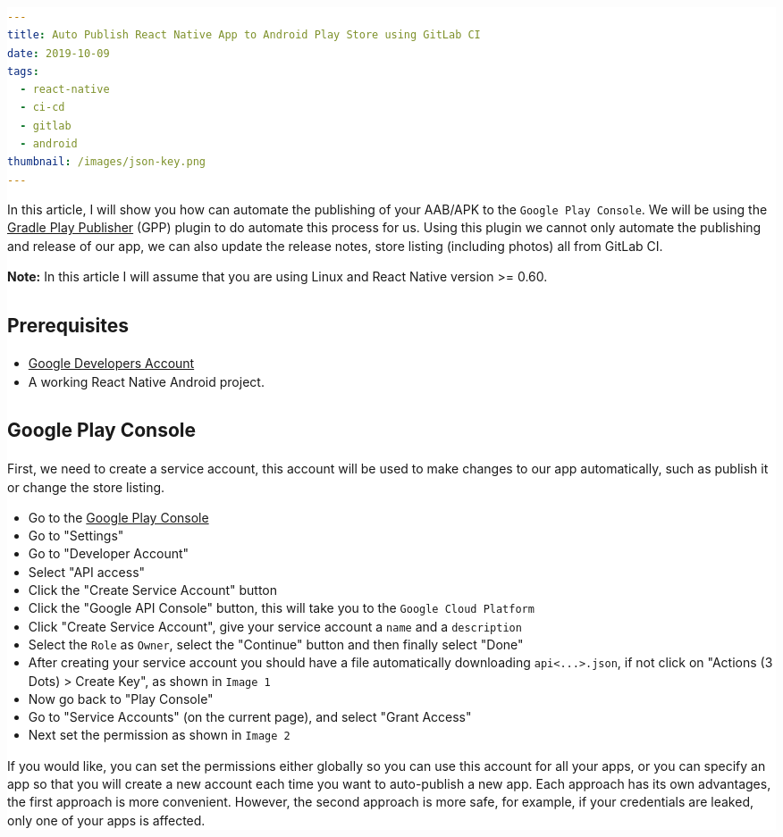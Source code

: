 ```yaml
---
title: Auto Publish React Native App to Android Play Store using GitLab CI
date: 2019-10-09
tags:
  - react-native
  - ci-cd
  - gitlab
  - android
thumbnail: /images/json-key.png
---
```

In this article, I will show you how can automate the publishing of your AAB/APK to the `Google Play Console`.
We will be using the [Gradle Play Publisher](https://github.com/Triple-T/gradle-play-publisher) (GPP) plugin to do
automate this process for us. Using this plugin we cannot only automate the publishing and release of our app,
we can also update the release notes, store listing (including photos) all from GitLab CI.

**Note:** In this article I will assume that you are using Linux and React Native version >= 0.60.

## Prerequisites

- [Google Developers Account](https://play.google.com/apps/publish/signup/#EnterDetailsPlace)
- A working React Native Android project.

## Google Play Console

First, we need to create a service account, this account will be used to make changes to our app
automatically, such as publish it or change the store listing.

- Go to the [Google Play Console](https://play.google.com/apps/publish)
- Go to "Settings"
- Go to "Developer Account"
- Select "API access"
- Click the "Create Service Account" button
- Click the "Google API Console" button, this will take you to the `Google Cloud Platform`
- Click "Create Service Account", give your service account a `name` and a `description`
- Select the `Role` as `Owner`, select the "Continue" button and then finally select "Done"
- After creating your service account you should have a file automatically downloading `api<...>.json`, if not click on "Actions (3 Dots) > Create Key", as shown in `Image 1`
- Now go back to "Play Console"
- Go to "Service Accounts" (on the current page), and select "Grant Access"
- Next set the permission as shown in `Image 2`

If you would like, you can set the permissions either globally so you can use this account for all your apps,
or you can specify an app so that you will create a new account each time you want to auto-publish a new app.
Each approach has its own advantages, the first approach is more convenient. However, the second approach is
more safe, for example, if your credentials are leaked, only one of your apps is affected.
